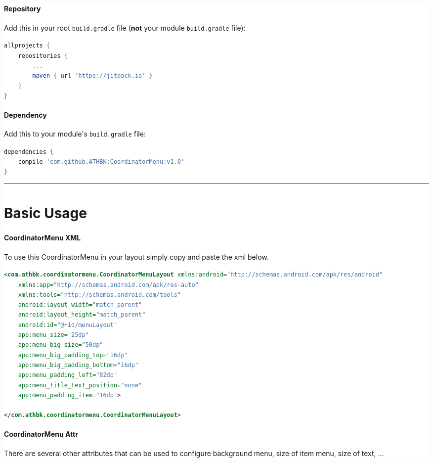 
#### Repository

Add this in your root `build.gradle` file (**not** your module `build.gradle` file):

```gradle
allprojects {
	repositories {
		...
		maven { url 'https://jitpack.io' }
	}
}
```

#### Dependency

Add this to your module's `build.gradle` file:

```gradle
dependencies {
	compile 'com.github.ATHBK:CoordinatorMenu:v1.0'
}
```

---

# Basic Usage

#### CoordinatorMenu XML

To use this CoordinatorMenu in your layout simply copy and paste the xml below. 

```xml
<com.athbk.coordinatormenu.CoordinatorMenuLayout xmlns:android="http://schemas.android.com/apk/res/android"
    xmlns:app="http://schemas.android.com/apk/res-auto"
    xmlns:tools="http://schemas.android.com/tools"
    android:layout_width="match_parent"
    android:layout_height="match_parent"
    android:id="@+id/menuLayout"
    app:menu_size="25dp"
    app:menu_big_size="50dp"
    app:menu_big_padding_top="16dp"
    app:menu_big_padding_bottom="16dp"
    app:menu_padding_left="82dp"
    app:menu_title_text_position="none"
    app:menu_padding_item="16dp">

</com.athbk.coordinatormenu.CoordinatorMenuLayout>
````

#### CoordinatorMenu Attr 

There are several other attributes that can be used to configure background menu, size of item menu, size of text, ...
